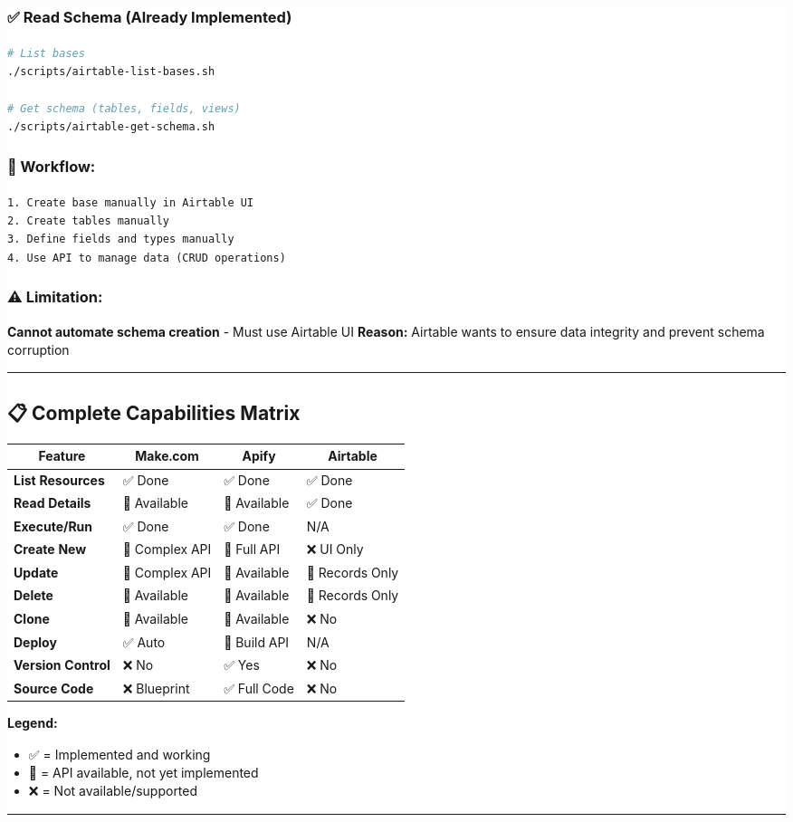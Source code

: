 ### ✅ Read Schema (Already Implemented)
```bash
# List bases
./scripts/airtable-list-bases.sh

# Get schema (tables, fields, views)
./scripts/airtable-get-schema.sh
```

### 🎯 Workflow:
```
1. Create base manually in Airtable UI
2. Create tables manually
3. Define fields and types manually
4. Use API to manage data (CRUD operations)
```

### ⚠️ Limitation:
**Cannot automate schema creation** - Must use Airtable UI
**Reason:** Airtable wants to ensure data integrity and prevent schema corruption

---

## 📋 Complete Capabilities Matrix

| Feature | Make.com | Apify | Airtable |
|---------|----------|-------|----------|
| **List Resources** | ✅ Done | ✅ Done | ✅ Done |
| **Read Details** | 🔨 Available | 🔨 Available | ✅ Done |
| **Execute/Run** | ✅ Done | ✅ Done | N/A |
| **Create New** | 🔨 Complex API | 🔨 Full API | ❌ UI Only |
| **Update** | 🔨 Complex API | 🔨 Available | 🔨 Records Only |
| **Delete** | 🔨 Available | 🔨 Available | 🔨 Records Only |
| **Clone** | 🔨 Available | 🔨 Available | ❌ No |
| **Deploy** | ✅ Auto | 🔨 Build API | N/A |
| **Version Control** | ❌ No | ✅ Yes | ❌ No |
| **Source Code** | ❌ Blueprint | ✅ Full Code | ❌ No |

**Legend:**
- ✅ = Implemented and working
- 🔨 = API available, not yet implemented
- ❌ = Not available/supported

---

